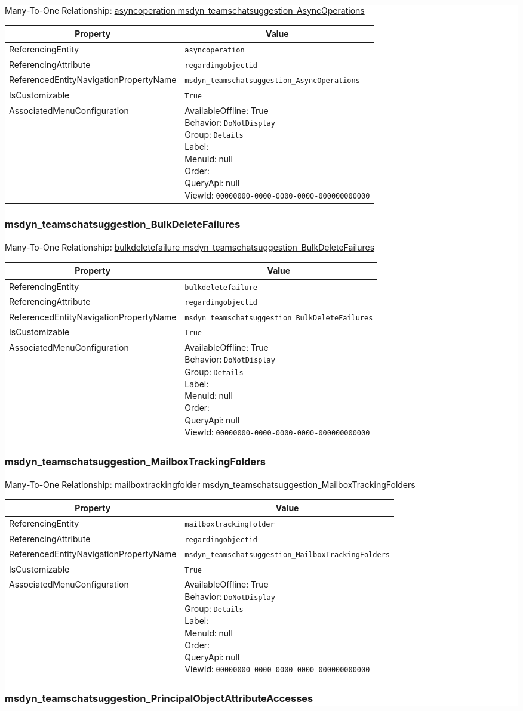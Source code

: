 Many-To-One Relationship: [asyncoperation msdyn_teamschatsuggestion_AsyncOperations](asyncoperation.md#BKMK_msdyn_teamschatsuggestion_AsyncOperations)

|Property|Value|
|---|---|
|ReferencingEntity|`asyncoperation`|
|ReferencingAttribute|`regardingobjectid`|
|ReferencedEntityNavigationPropertyName|`msdyn_teamschatsuggestion_AsyncOperations`|
|IsCustomizable|`True`|
|AssociatedMenuConfiguration|AvailableOffline: True<br />Behavior: `DoNotDisplay`<br />Group: `Details`<br />Label: <br />MenuId: null<br />Order: <br />QueryApi: null<br />ViewId: `00000000-0000-0000-0000-000000000000`|

### <a name="BKMK_msdyn_teamschatsuggestion_BulkDeleteFailures"></a> msdyn_teamschatsuggestion_BulkDeleteFailures

Many-To-One Relationship: [bulkdeletefailure msdyn_teamschatsuggestion_BulkDeleteFailures](bulkdeletefailure.md#BKMK_msdyn_teamschatsuggestion_BulkDeleteFailures)

|Property|Value|
|---|---|
|ReferencingEntity|`bulkdeletefailure`|
|ReferencingAttribute|`regardingobjectid`|
|ReferencedEntityNavigationPropertyName|`msdyn_teamschatsuggestion_BulkDeleteFailures`|
|IsCustomizable|`True`|
|AssociatedMenuConfiguration|AvailableOffline: True<br />Behavior: `DoNotDisplay`<br />Group: `Details`<br />Label: <br />MenuId: null<br />Order: <br />QueryApi: null<br />ViewId: `00000000-0000-0000-0000-000000000000`|

### <a name="BKMK_msdyn_teamschatsuggestion_MailboxTrackingFolders"></a> msdyn_teamschatsuggestion_MailboxTrackingFolders

Many-To-One Relationship: [mailboxtrackingfolder msdyn_teamschatsuggestion_MailboxTrackingFolders](mailboxtrackingfolder.md#BKMK_msdyn_teamschatsuggestion_MailboxTrackingFolders)

|Property|Value|
|---|---|
|ReferencingEntity|`mailboxtrackingfolder`|
|ReferencingAttribute|`regardingobjectid`|
|ReferencedEntityNavigationPropertyName|`msdyn_teamschatsuggestion_MailboxTrackingFolders`|
|IsCustomizable|`True`|
|AssociatedMenuConfiguration|AvailableOffline: True<br />Behavior: `DoNotDisplay`<br />Group: `Details`<br />Label: <br />MenuId: null<br />Order: <br />QueryApi: null<br />ViewId: `00000000-0000-0000-0000-000000000000`|

### <a name="BKMK_msdyn_teamschatsuggestion_PrincipalObjectAttributeAccesses"></a> msdyn_teamschatsuggestion_PrincipalObjectAttributeAccesses
